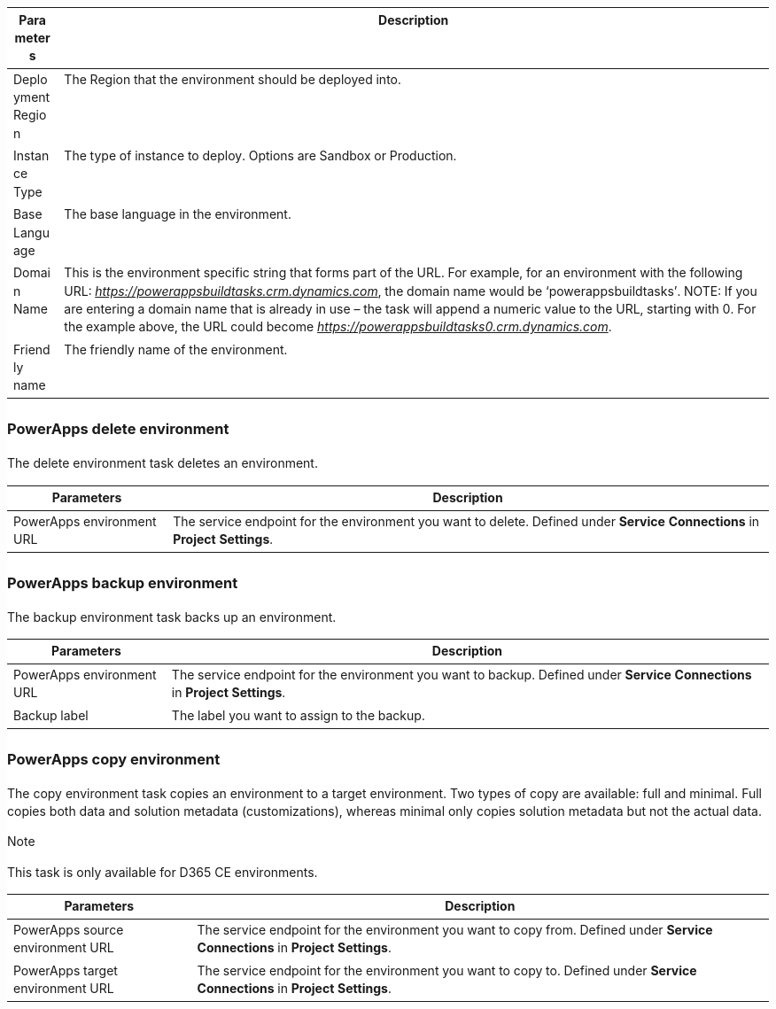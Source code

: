 | **Parameters** | **Description** |
|---------|-----------|
| Deployment Region | The Region that the environment should be deployed into. |
| Instance Type | The type of instance to deploy. Options are Sandbox or Production. |
| Base Language | The base language in the environment. |
| Domain Name | This is the environment specific string that forms part of the URL. For example, for an environment with the following URL: *https://powerappsbuildtasks.crm.dynamics.com*, the domain name would be ‘powerappsbuildtasks’.  NOTE: If you are entering a domain name that is already in use – the task will append a numeric value to the URL, starting with 0. For the example above, the URL could become *https://powerappsbuildtasks0.crm.dynamics.com*. |
| Friendly name | The friendly name of the environment. |

### PowerApps delete environment

The delete environment task deletes an environment.

| **Parameters** | **Description** |
|---------|-----------|
| PowerApps environment URL  | The service endpoint for the environment you want to delete.  Defined under **Service Connections** in **Project Settings**. |

### PowerApps backup environment

The backup environment task backs up an environment. 

| **Parameters** | **Description** |
|---------|-----------|
| PowerApps environment URL  | The service endpoint for the environment you want to backup.  Defined under **Service Connections** in **Project Settings**. |
| Backup label  | The label you want to assign to the  backup.  |

### PowerApps copy environment

The copy environment task copies an environment to a target environment. Two types of copy are available: full and minimal. Full copies both data and solution metadata (customizations), whereas minimal only copies solution metadata but not the actual data.

> [!NOTE]
> This task is only available for D365 CE environments.  

| **Parameters** | **Description** |
|---------|-----------|
| PowerApps source environment URL  | The service endpoint for the environment you want to copy from.  Defined under **Service Connections** in **Project Settings**. |
| PowerApps target environment URL  | The service endpoint for the environment you want to copy to.  Defined under **Service Connections** in **Project Settings**. |

